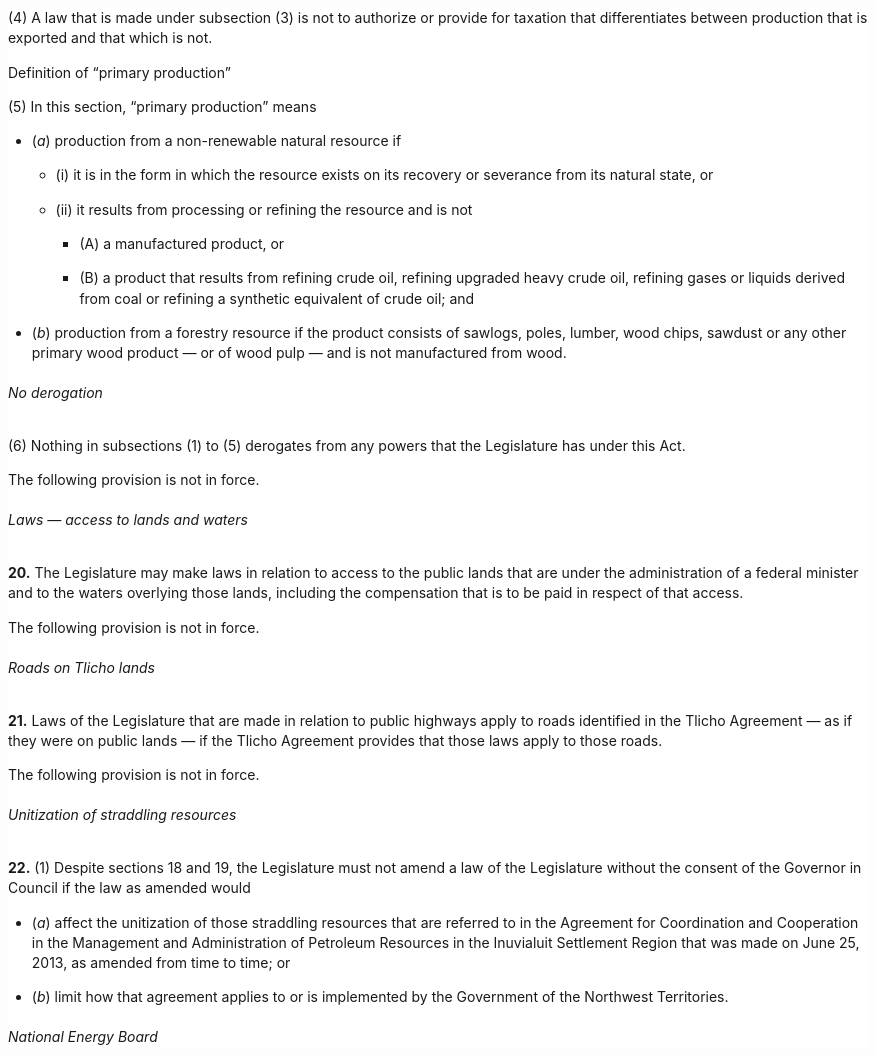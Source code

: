 (4) A law that is made under subsection (3) is not to authorize or provide for taxation that differentiates between production that is exported and that which is not.

Definition of “primary production”

(5) In this section, “primary production” means

  * (_a_) production from a non-renewable natural resource if

    * (i) it is in the form in which the resource exists on its recovery or severance from its natural state, or

    * (ii) it results from processing or refining the resource and is not

      * (A) a manufactured product, or

      * (B) a product that results from refining crude oil, refining upgraded heavy crude oil, refining gases or liquids derived from coal or refining a synthetic equivalent of crude oil; and

  * (_b_) production from a forestry resource if the product consists of sawlogs, poles, lumber, wood chips, sawdust or any other primary wood product — or of wood pulp — and is not manufactured from wood.

###### No derogation

(6) Nothing in subsections (1) to (5) derogates from any powers that the Legislature has under this Act.

The following provision is not in force.

###### Laws — access to lands and waters

**20.** The Legislature may make laws in relation to access to the public lands that are under the administration of a federal minister and to the waters overlying those lands, including the compensation that is to be paid in respect of that access.

The following provision is not in force.

###### Roads on Tlicho lands

**21.** Laws of the Legislature that are made in relation to public highways apply to roads identified in the Tlicho Agreement — as if they were on public lands — if the Tlicho Agreement provides that those laws apply to those roads.

The following provision is not in force.

###### Unitization of straddling resources

**22.** (1) Despite sections 18 and 19, the Legislature must not amend a law of the Legislature without the consent of the Governor in Council if the law as amended would

  * (_a_) affect the unitization of those straddling resources that are referred to in the Agreement for Coordination and Cooperation in the Management and Administration of Petroleum Resources in the Inuvialuit Settlement Region that was made on June 25, 2013, as amended from time to time; or

  * (_b_) limit how that agreement applies to or is implemented by the Government of the Northwest Territories.

###### National Energy Board
